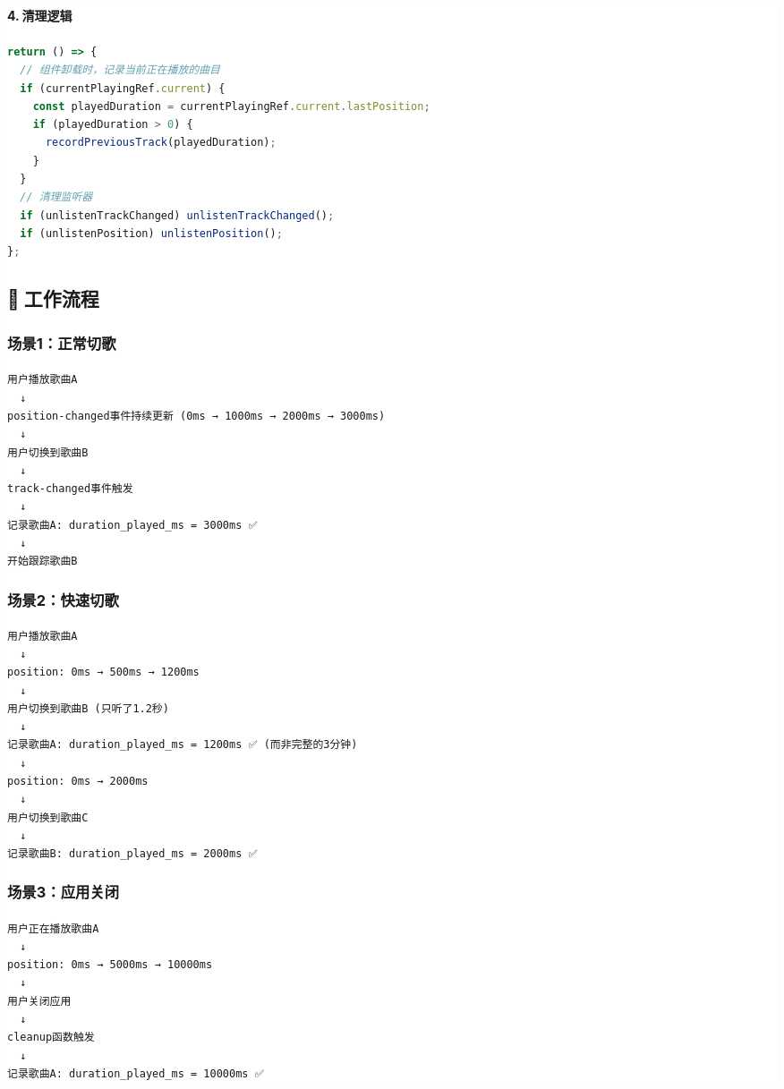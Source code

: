 #### 4. 清理逻辑

```typescript
return () => {
  // 组件卸载时，记录当前正在播放的曲目
  if (currentPlayingRef.current) {
    const playedDuration = currentPlayingRef.current.lastPosition;
    if (playedDuration > 0) {
      recordPreviousTrack(playedDuration);
    }
  }
  // 清理监听器
  if (unlistenTrackChanged) unlistenTrackChanged();
  if (unlistenPosition) unlistenPosition();
};
```

## 🔄 工作流程

### 场景1：正常切歌
```
用户播放歌曲A
  ↓
position-changed事件持续更新 (0ms → 1000ms → 2000ms → 3000ms)
  ↓
用户切换到歌曲B
  ↓
track-changed事件触发
  ↓
记录歌曲A: duration_played_ms = 3000ms ✅
  ↓
开始跟踪歌曲B
```

### 场景2：快速切歌
```
用户播放歌曲A
  ↓
position: 0ms → 500ms → 1200ms
  ↓
用户切换到歌曲B (只听了1.2秒)
  ↓
记录歌曲A: duration_played_ms = 1200ms ✅ (而非完整的3分钟)
  ↓
position: 0ms → 2000ms
  ↓
用户切换到歌曲C
  ↓
记录歌曲B: duration_played_ms = 2000ms ✅
```

### 场景3：应用关闭
```
用户正在播放歌曲A
  ↓
position: 0ms → 5000ms → 10000ms
  ↓
用户关闭应用
  ↓
cleanup函数触发
  ↓
记录歌曲A: duration_played_ms = 10000ms ✅
```
